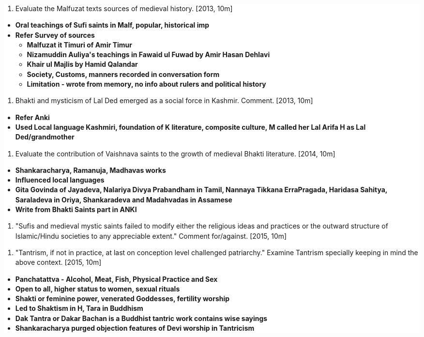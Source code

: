 ```ad-Answer

```

1. Evaluate the Malfuzat texts sources of medieval history. [2013, 10m]
- **Oral teachings of Sufi saints in Malf, popular, historical imp**
- **Refer Survey of sources**
    - **Malfuzat it Timuri of Amir Timur**
    - **Nizamuddin Auliya's teachings in Fawaid ul Fuwad by Amir Hasan Dehlavi**
    - **Khair ul Majlis by Hamid Qalandar**
    - **Society, Customs, manners recorded in conversation form**
    - **Limitation - wrote from memory, no info about rulers and political history**

```ad-Answer

```

1. Bhakti and mysticism of Lal Ded emerged as a social force in Kashmir. Comment. [2013, 10m]
- **Refer Anki**
- **Used Local language Kashmiri, foundation of K literature, composite culture, M called her Lal Arifa H as Lal Ded/grandmother**

```ad-Answer

```

1. Evaluate the contribution of Vaishnava saints to the growth of medieval Bhakti literature. [2014, 10m]
- **Shankaracharya, Ramanuja, Madhavas works**
- **Influenced local languages**
- **Gita Govinda of Jayadeva, Nalariya Divya Prabandham in Tamil, Nannaya Tikkana ErraPragada, Haridasa Sahitya, Saraladeva in Oriya, Shankaradeva and Madahvadas in Assamese**
- **Write from Bhakti Saints part in ANKI**

```ad-Answer

```

1. "Sufis and medieval mystic saints failed to modify either the religious ideas and practices or the outward structure of Islamic/Hindu societies to any appreciable extent." Comment for/against. [2015, 10m]

```ad-Answer

```

1. "Tantrism, if not in practice, at last on conception level challenged patriarchy." Examine Tantrism specially keeping in mind the above context. [2015, 10m]
- **Panchatattva - Alcohol, Meat, Fish, Physical Practice and Sex**
- **Open to all, higher status to women, sexual rituals**
- **Shakti or feminine power, venerated Goddesses, fertility worship**
- **Led to Shaktism in H, Tara in Buddhism**
- **Dak Tantra or Dakar Bachan is a Buddhist tantric work contains wise sayings**
- **Shankaracharya purged objection features of Devi worship in Tantricism**

 ```ad-Answer

```
